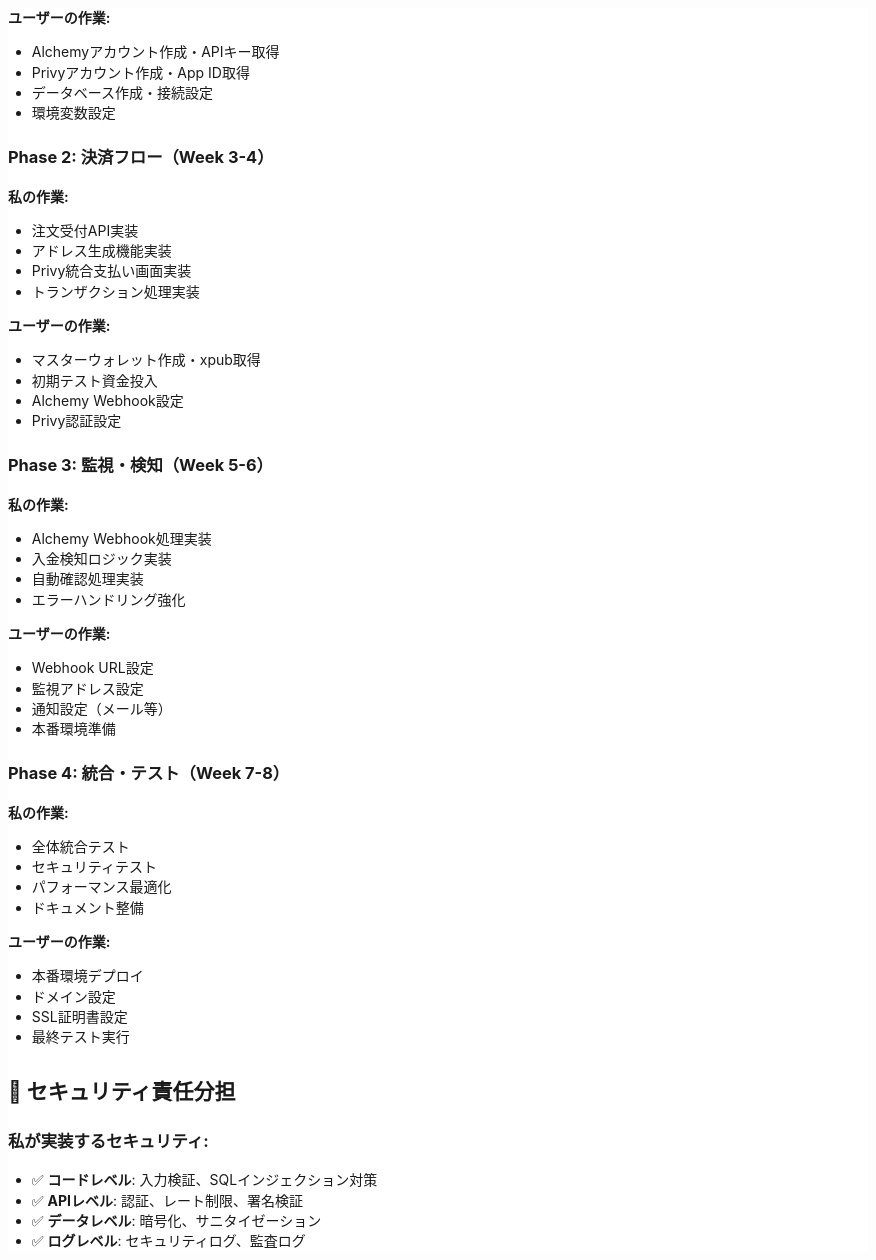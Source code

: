 **ユーザーの作業:**
- Alchemyアカウント作成・APIキー取得
- Privyアカウント作成・App ID取得
- データベース作成・接続設定
- 環境変数設定

### **Phase 2: 決済フロー（Week 3-4）**
**私の作業:**
- 注文受付API実装
- アドレス生成機能実装
- Privy統合支払い画面実装
- トランザクション処理実装

**ユーザーの作業:**
- マスターウォレット作成・xpub取得
- 初期テスト資金投入
- Alchemy Webhook設定
- Privy認証設定

### **Phase 3: 監視・検知（Week 5-6）**
**私の作業:**
- Alchemy Webhook処理実装
- 入金検知ロジック実装
- 自動確認処理実装
- エラーハンドリング強化

**ユーザーの作業:**
- Webhook URL設定
- 監視アドレス設定
- 通知設定（メール等）
- 本番環境準備

### **Phase 4: 統合・テスト（Week 7-8）**
**私の作業:**
- 全体統合テスト
- セキュリティテスト
- パフォーマンス最適化
- ドキュメント整備

**ユーザーの作業:**
- 本番環境デプロイ
- ドメイン設定
- SSL証明書設定
- 最終テスト実行

## 🔐 セキュリティ責任分担

### **私が実装するセキュリティ:**
- ✅ **コードレベル**: 入力検証、SQLインジェクション対策
- ✅ **APIレベル**: 認証、レート制限、署名検証
- ✅ **データレベル**: 暗号化、サニタイゼーション
- ✅ **ログレベル**: セキュリティログ、監査ログ
